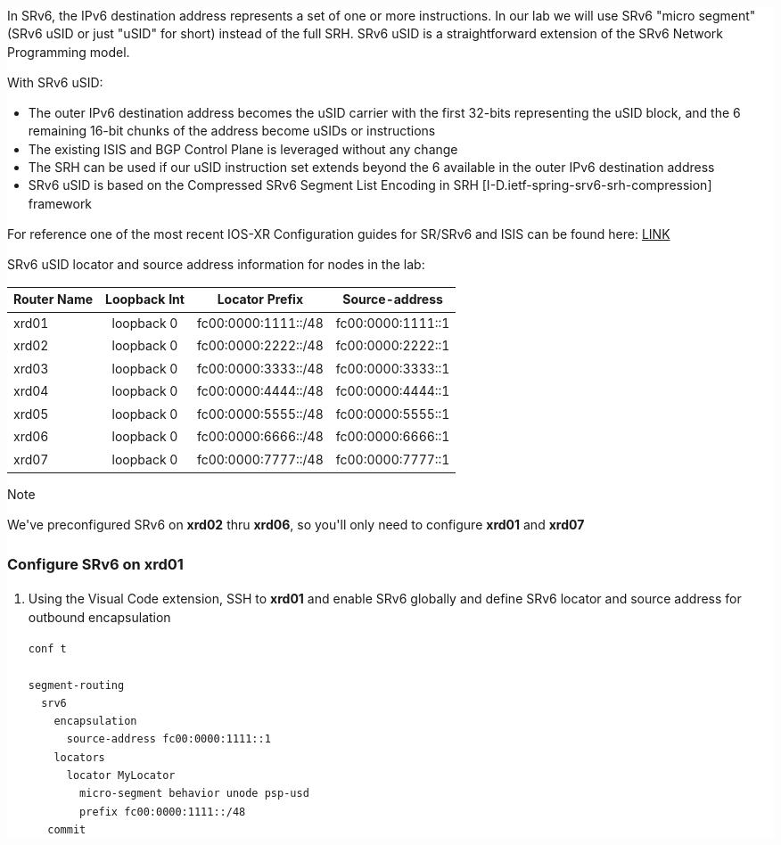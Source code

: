 In SRv6, the IPv6 destination address represents a set of one or more instructions. In our lab we will use SRv6 "micro segment" (SRv6 uSID or just "uSID" for short) instead of the full SRH. SRv6 uSID is a straightforward extension of the SRv6 Network Programming model.

With SRv6 uSID:

 - The outer IPv6 destination address becomes the uSID carrier with the first 32-bits representing the uSID block, and the 6 remaining 16-bit chunks of the address become uSIDs or instructions
 - The existing ISIS and BGP Control Plane is leveraged without any change
 - The SRH can be used if our uSID instruction set extends beyond the 6 available in the outer IPv6 destination address
 - SRv6 uSID is based on the Compressed SRv6 Segment List Encoding in SRH [I-D.ietf-spring-srv6-srh-compression] framework

For reference one of the most recent IOS-XR Configuration guides for SR/SRv6 and ISIS can be found here: [LINK](https://www.cisco.com/c/en/us/td/docs/iosxr/cisco8000/segment-routing/24xx/configuration/guide/b-segment-routing-cg-cisco8000-24xx/configuring-segment-routing-over-ipv6-srv6-micro-sids.html)

SRv6 uSID locator and source address information for nodes in the lab:

| Router Name | Loopback Int|    Locator Prefix    |  Source-address     |                                           
|:------------|:-----------:|:--------------------:|:--------------------:|                          
| xrd01       | loopback 0  | fc00:0000:1111::/48  | fc00:0000:1111::1    |
| xrd02       | loopback 0  | fc00:0000:2222::/48  | fc00:0000:2222::1    |
| xrd03       | loopback 0  | fc00:0000:3333::/48  | fc00:0000:3333::1    |
| xrd04       | loopback 0  | fc00:0000:4444::/48  | fc00:0000:4444::1    |
| xrd05       | loopback 0  | fc00:0000:5555::/48  | fc00:0000:5555::1    |
| xrd06       | loopback 0  | fc00:0000:6666::/48  | fc00:0000:6666::1    |
| xrd07       | loopback 0  | fc00:0000:7777::/48  | fc00:0000:7777::1    |


> [!NOTE]
> We've preconfigured SRv6 on **xrd02** thru **xrd06**, so you'll only need to configure **xrd01** and **xrd07**

### Configure SRv6 on xrd01
1. Using the Visual Code extension, SSH to **xrd01** and enable SRv6 globally and define SRv6 locator and source address for outbound encapsulation 


    ```
    conf t

    segment-routing
      srv6
        encapsulation
          source-address fc00:0000:1111::1
        locators
          locator MyLocator
            micro-segment behavior unode psp-usd
            prefix fc00:0000:1111::/48
       commit
    ```
